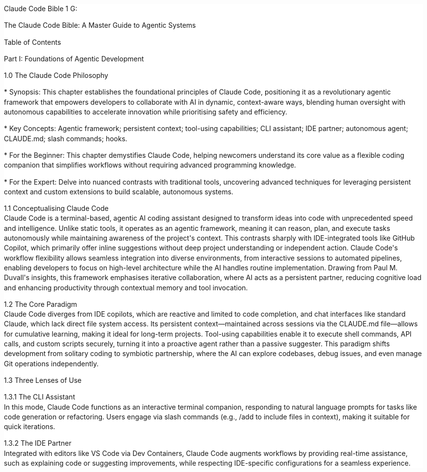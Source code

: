 Claude Code Bible 1 G:

The Claude Code Bible: A Master Guide to Agentic Systems

Table of Contents

Part I: Foundations of Agentic Development

1.0 The Claude Code Philosophy

\* Synopsis: This chapter establishes the foundational principles of Claude Code, positioning it as a revolutionary agentic framework that empowers developers to collaborate with AI in dynamic, context-aware ways, blending human oversight with autonomous capabilities to accelerate innovation while prioritising safety and efficiency.

\* Key Concepts: Agentic framework; persistent context; tool-using capabilities; CLI assistant; IDE partner; autonomous agent; CLAUDE.md; slash commands; hooks.

\* For the Beginner: This chapter demystifies Claude Code, helping newcomers understand its core value as a flexible coding companion that simplifies workflows without requiring advanced programming knowledge.

\* For the Expert: Delve into nuanced contrasts with traditional tools, uncovering advanced techniques for leveraging persistent context and custom extensions to build scalable, autonomous systems.

1.1 Conceptualising Claude Code    
Claude Code is a terminal-based, agentic AI coding assistant designed to transform ideas into code with unprecedented speed and intelligence. Unlike static tools, it operates as an agentic framework, meaning it can reason, plan, and execute tasks autonomously while maintaining awareness of the project's context. This contrasts sharply with IDE-integrated tools like GitHub Copilot, which primarily offer inline suggestions without deep project understanding or independent action. Claude Code's workflow flexibility allows seamless integration into diverse environments, from interactive sessions to automated pipelines, enabling developers to focus on high-level architecture while the AI handles routine implementation. Drawing from Paul M. Duvall's insights, this framework emphasises iterative collaboration, where AI acts as a persistent partner, reducing cognitive load and enhancing productivity through contextual memory and tool invocation.

1.2 The Core Paradigm    
Claude Code diverges from IDE copilots, which are reactive and limited to code completion, and chat interfaces like standard Claude, which lack direct file system access. Its persistent context—maintained across sessions via the CLAUDE.md file—allows for cumulative learning, making it ideal for long-term projects. Tool-using capabilities enable it to execute shell commands, API calls, and custom scripts securely, turning it into a proactive agent rather than a passive suggester. This paradigm shifts development from solitary coding to symbiotic partnership, where the AI can explore codebases, debug issues, and even manage Git operations independently.

1.3 Three Lenses of Use  

1.3.1 The CLI Assistant    
In this mode, Claude Code functions as an interactive terminal companion, responding to natural language prompts for tasks like code generation or refactoring. Users engage via slash commands (e.g., /add to include files in context), making it suitable for quick iterations.

1.3.2 The IDE Partner    
Integrated with editors like VS Code via Dev Containers, Claude Code augments workflows by providing real-time assistance, such as explaining code or suggesting improvements, while respecting IDE-specific configurations for a seamless experience.
